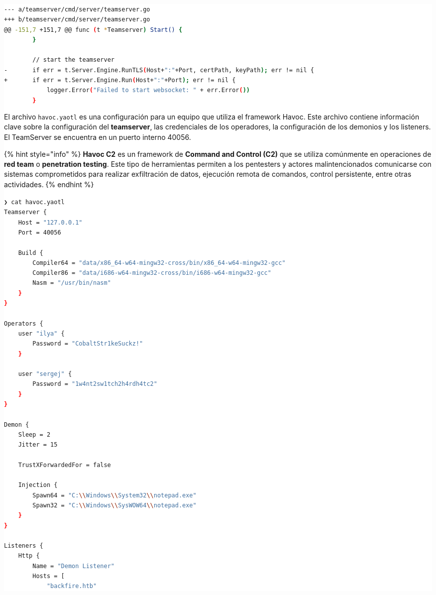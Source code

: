 ```bash
--- a/teamserver/cmd/server/teamserver.go
+++ b/teamserver/cmd/server/teamserver.go
@@ -151,7 +151,7 @@ func (t *Teamserver) Start() {
 		}
 
 		// start the teamserver
-		if err = t.Server.Engine.RunTLS(Host+":"+Port, certPath, keyPath); err != nil {
+		if err = t.Server.Engine.Run(Host+":"+Port); err != nil {
 			logger.Error("Failed to start websocket: " + err.Error())
 		}
```

El archivo `havoc.yaotl` es una configuración para un equipo que utiliza el framework Havoc. Este archivo contiene información clave sobre la configuración del **teamserver**, las credenciales de los operadores, la configuración de los demonios y los listeners. El TeamServer se encuentra en un puerto interno 40056.

{% hint style="info" %}
**Havoc C2** es un framework de **Command and Control (C2)** que se utiliza comúnmente en operaciones de **red team** o **penetration testing**. Este tipo de herramientas permiten a los pentesters y actores malintencionados comunicarse con sistemas comprometidos para realizar exfiltración de datos, ejecución remota de comandos, control persistente, entre otras actividades.
{% endhint %}

```bash
❯ cat havoc.yaotl
Teamserver {
    Host = "127.0.0.1"
    Port = 40056

    Build {
        Compiler64 = "data/x86_64-w64-mingw32-cross/bin/x86_64-w64-mingw32-gcc"
        Compiler86 = "data/i686-w64-mingw32-cross/bin/i686-w64-mingw32-gcc"
        Nasm = "/usr/bin/nasm"
    }
}

Operators {
    user "ilya" {
        Password = "CobaltStr1keSuckz!"
    }

    user "sergej" {
        Password = "1w4nt2sw1tch2h4rdh4tc2"
    }
}

Demon {
    Sleep = 2
    Jitter = 15

    TrustXForwardedFor = false

    Injection {
        Spawn64 = "C:\\Windows\\System32\\notepad.exe"
        Spawn32 = "C:\\Windows\\SysWOW64\\notepad.exe"
    }
}

Listeners {
    Http {
        Name = "Demon Listener"
        Hosts = [
            "backfire.htb"
```